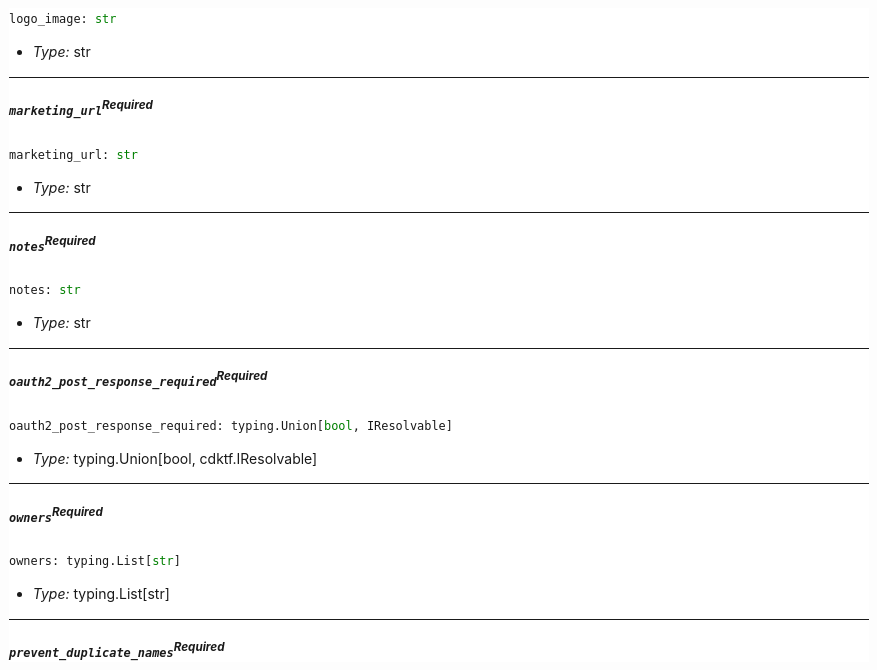 ```python
logo_image: str
```

- *Type:* str

---

##### `marketing_url`<sup>Required</sup> <a name="marketing_url" id="@cdktf/provider-azuread.application.Application.property.marketingUrl"></a>

```python
marketing_url: str
```

- *Type:* str

---

##### `notes`<sup>Required</sup> <a name="notes" id="@cdktf/provider-azuread.application.Application.property.notes"></a>

```python
notes: str
```

- *Type:* str

---

##### `oauth2_post_response_required`<sup>Required</sup> <a name="oauth2_post_response_required" id="@cdktf/provider-azuread.application.Application.property.oauth2PostResponseRequired"></a>

```python
oauth2_post_response_required: typing.Union[bool, IResolvable]
```

- *Type:* typing.Union[bool, cdktf.IResolvable]

---

##### `owners`<sup>Required</sup> <a name="owners" id="@cdktf/provider-azuread.application.Application.property.owners"></a>

```python
owners: typing.List[str]
```

- *Type:* typing.List[str]

---

##### `prevent_duplicate_names`<sup>Required</sup> <a name="prevent_duplicate_names" id="@cdktf/provider-azuread.application.Application.property.preventDuplicateNames"></a>
